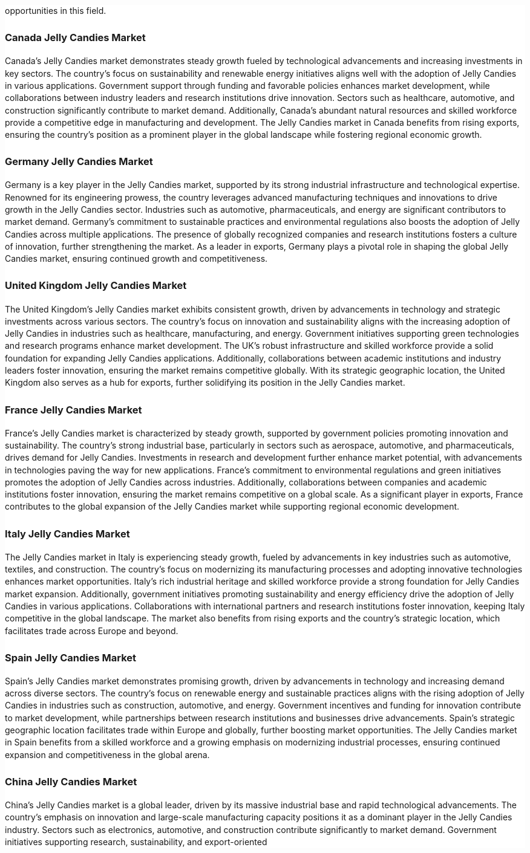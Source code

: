 opportunities in this field.</p><h3>Canada Jelly Candies Market</h3><p>Canada&rsquo;s Jelly Candies market demonstrates steady growth fueled by technological advancements and increasing investments in key sectors. The country&rsquo;s focus on sustainability and renewable energy initiatives aligns well with the adoption of Jelly Candies in various applications. Government support through funding and favorable policies enhances market development, while collaborations between industry leaders and research institutions drive innovation. Sectors such as healthcare, automotive, and construction significantly contribute to market demand. Additionally, Canada&rsquo;s abundant natural resources and skilled workforce provide a competitive edge in manufacturing and development. The Jelly Candies market in Canada benefits from rising exports, ensuring the country&rsquo;s position as a prominent player in the global landscape while fostering regional economic growth.</p><h3>Germany Jelly Candies Market</h3><p>Germany is a key player in the Jelly Candies market, supported by its strong industrial infrastructure and technological expertise. Renowned for its engineering prowess, the country leverages advanced manufacturing techniques and innovations to drive growth in the Jelly Candies sector. Industries such as automotive, pharmaceuticals, and energy are significant contributors to market demand. Germany&rsquo;s commitment to sustainable practices and environmental regulations also boosts the adoption of Jelly Candies across multiple applications. The presence of globally recognized companies and research institutions fosters a culture of innovation, further strengthening the market. As a leader in exports, Germany plays a pivotal role in shaping the global Jelly Candies market, ensuring continued growth and competitiveness.</p><h3>United Kingdom Jelly Candies Market</h3><p>The United Kingdom&rsquo;s Jelly Candies market exhibits consistent growth, driven by advancements in technology and strategic investments across various sectors. The country&rsquo;s focus on innovation and sustainability aligns with the increasing adoption of Jelly Candies in industries such as healthcare, manufacturing, and energy. Government initiatives supporting green technologies and research programs enhance market development. The UK&rsquo;s robust infrastructure and skilled workforce provide a solid foundation for expanding Jelly Candies applications. Additionally, collaborations between academic institutions and industry leaders foster innovation, ensuring the market remains competitive globally. With its strategic geographic location, the United Kingdom also serves as a hub for exports, further solidifying its position in the Jelly Candies market.</p><h3>France Jelly Candies Market</h3><p>France&rsquo;s Jelly Candies market is characterized by steady growth, supported by government policies promoting innovation and sustainability. The country&rsquo;s strong industrial base, particularly in sectors such as aerospace, automotive, and pharmaceuticals, drives demand for Jelly Candies. Investments in research and development further enhance market potential, with advancements in technologies paving the way for new applications. France&rsquo;s commitment to environmental regulations and green initiatives promotes the adoption of Jelly Candies across industries. Additionally, collaborations between companies and academic institutions foster innovation, ensuring the market remains competitive on a global scale. As a significant player in exports, France contributes to the global expansion of the Jelly Candies market while supporting regional economic development.</p><h3>Italy Jelly Candies Market</h3><p>The Jelly Candies market in Italy is experiencing steady growth, fueled by advancements in key industries such as automotive, textiles, and construction. The country&rsquo;s focus on modernizing its manufacturing processes and adopting innovative technologies enhances market opportunities. Italy&rsquo;s rich industrial heritage and skilled workforce provide a strong foundation for Jelly Candies market expansion. Additionally, government initiatives promoting sustainability and energy efficiency drive the adoption of Jelly Candies in various applications. Collaborations with international partners and research institutions foster innovation, keeping Italy competitive in the global landscape. The market also benefits from rising exports and the country&rsquo;s strategic location, which facilitates trade across Europe and beyond.</p><h3>Spain Jelly Candies Market</h3><p>Spain&rsquo;s Jelly Candies market demonstrates promising growth, driven by advancements in technology and increasing demand across diverse sectors. The country&rsquo;s focus on renewable energy and sustainable practices aligns with the rising adoption of Jelly Candies in industries such as construction, automotive, and energy. Government incentives and funding for innovation contribute to market development, while partnerships between research institutions and businesses drive advancements. Spain&rsquo;s strategic geographic location facilitates trade within Europe and globally, further boosting market opportunities. The Jelly Candies market in Spain benefits from a skilled workforce and a growing emphasis on modernizing industrial processes, ensuring continued expansion and competitiveness in the global arena.</p><h3>China Jelly Candies Market</h3><p>China&rsquo;s Jelly Candies market is a global leader, driven by its massive industrial base and rapid technological advancements. The country&rsquo;s emphasis on innovation and large-scale manufacturing capacity positions it as a dominant player in the Jelly Candies industry. Sectors such as electronics, automotive, and construction contribute significantly to market demand. Government initiatives supporting research, sustainability, and export-oriented